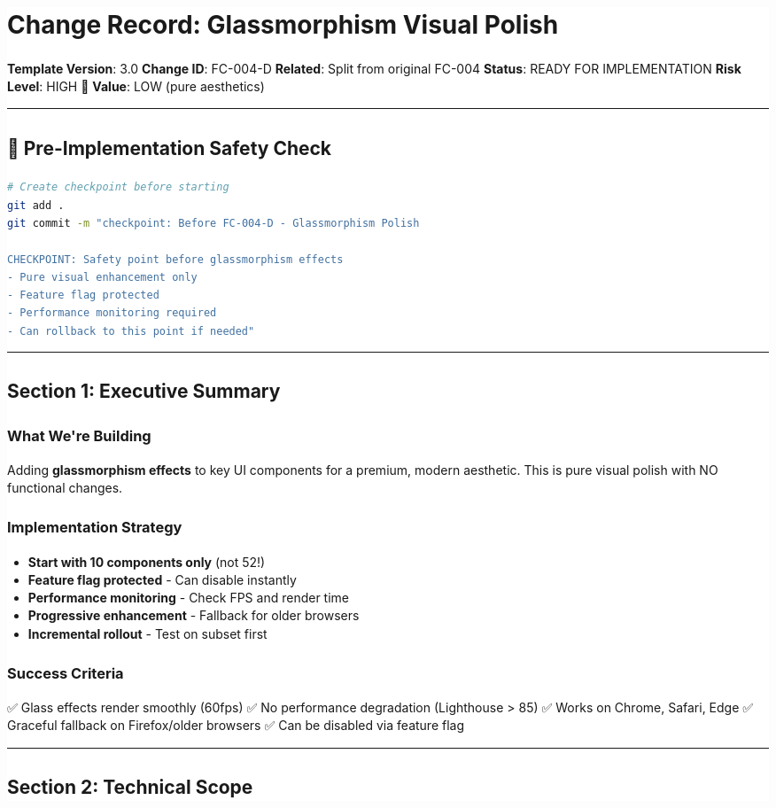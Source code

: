 # Change Record: Glassmorphism Visual Polish

**Template Version**: 3.0
**Change ID**: FC-004-D
**Related**: Split from original FC-004
**Status**: READY FOR IMPLEMENTATION
**Risk Level**: HIGH 🔴
**Value**: LOW (pure aesthetics)

---

## 🚨 Pre-Implementation Safety Check

```bash
# Create checkpoint before starting
git add .
git commit -m "checkpoint: Before FC-004-D - Glassmorphism Polish

CHECKPOINT: Safety point before glassmorphism effects
- Pure visual enhancement only
- Feature flag protected
- Performance monitoring required
- Can rollback to this point if needed"
```

---

## Section 1: Executive Summary

### What We're Building
Adding **glassmorphism effects** to key UI components for a premium, modern aesthetic. This is pure visual polish with NO functional changes.

### Implementation Strategy
- **Start with 10 components only** (not 52!)
- **Feature flag protected** - Can disable instantly
- **Performance monitoring** - Check FPS and render time
- **Progressive enhancement** - Fallback for older browsers
- **Incremental rollout** - Test on subset first

### Success Criteria
✅ Glass effects render smoothly (60fps)
✅ No performance degradation (Lighthouse > 85)
✅ Works on Chrome, Safari, Edge
✅ Graceful fallback on Firefox/older browsers
✅ Can be disabled via feature flag

---

## Section 2: Technical Scope
